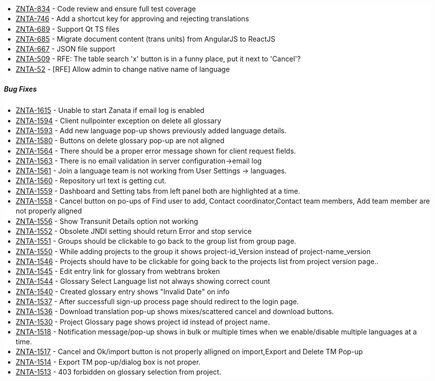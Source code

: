  * [ZNTA-834](https://zanata.atlassian.net/browse/ZNTA-834) - Code review and ensure full test coverage
 * [ZNTA-746](https://zanata.atlassian.net/browse/ZNTA-746) - Add a shortcut key for approving and rejecting translations
 * [ZNTA-689](https://zanata.atlassian.net/browse/ZNTA-689) - Support Qt TS files
 * [ZNTA-685](https://zanata.atlassian.net/browse/ZNTA-685) - Migrate document content (trans units) from AngularJS to ReactJS
 * [ZNTA-667](https://zanata.atlassian.net/browse/ZNTA-667) - JSON file support
 * [ZNTA-509](https://zanata.atlassian.net/browse/ZNTA-509) - RFE: The table search 'x' button is in a funny place, put it next to 'Cancel'?
 * [ZNTA-52](https://zanata.atlassian.net/browse/ZNTA-52) - [RFE] Allow admin to change native name of language

##### Bug Fixes
 * [ZNTA-1615](https://zanata.atlassian.net/browse/ZNTA-1615) - Unable to start Zanata if email log is enabled
 * [ZNTA-1594](https://zanata.atlassian.net/browse/ZNTA-1594) - Client nullpointer exception on delete all glossary
 * [ZNTA-1593](https://zanata.atlassian.net/browse/ZNTA-1593) - Add new language pop-up shows previously added language details.
 * [ZNTA-1580](https://zanata.atlassian.net/browse/ZNTA-1580) - Buttons on delete glossary pop-up are not aligned
 * [ZNTA-1564](https://zanata.atlassian.net/browse/ZNTA-1564) - There should be a proper error message shown for client request fields.
 * [ZNTA-1563](https://zanata.atlassian.net/browse/ZNTA-1563) - There is no email validation in server configuration->email log
 * [ZNTA-1561](https://zanata.atlassian.net/browse/ZNTA-1561) - Join a language team is not working from User Settings -> languages.
 * [ZNTA-1560](https://zanata.atlassian.net/browse/ZNTA-1560) - Repository url text is getting cut.
 * [ZNTA-1559](https://zanata.atlassian.net/browse/ZNTA-1559) - Dashboard and Setting tabs from left panel both are highlighted at a time.
 * [ZNTA-1558](https://zanata.atlassian.net/browse/ZNTA-1558) - Cancel button on po-ups of Find user to add, Contact coordinator,Contact team members, Add team member are not properly aligned
 * [ZNTA-1556](https://zanata.atlassian.net/browse/ZNTA-1556) - Show Transunit Details option not working
 * [ZNTA-1552](https://zanata.atlassian.net/browse/ZNTA-1552) - Obsolete JNDI setting should return Error and stop service
 * [ZNTA-1551](https://zanata.atlassian.net/browse/ZNTA-1551) - Groups should be clickable to go back to the group list from group page.
 * [ZNTA-1550](https://zanata.atlassian.net/browse/ZNTA-1550) - While adding projects to the group it shows project-id_Version instead of project-name_version
 * [ZNTA-1546](https://zanata.atlassian.net/browse/ZNTA-1546) - Projects should have to be clickable for going back to the projects list from project version page..
 * [ZNTA-1545](https://zanata.atlassian.net/browse/ZNTA-1545) - Edit entry link for glossary from webtrans broken
 * [ZNTA-1544](https://zanata.atlassian.net/browse/ZNTA-1544) - Glossary Select Language list not always showing correct count
 * [ZNTA-1540](https://zanata.atlassian.net/browse/ZNTA-1540) - Created glossary entry shows "Invalid Date" on info
 * [ZNTA-1537](https://zanata.atlassian.net/browse/ZNTA-1537) - After successfull sign-up process page should redirect to the login page.
 * [ZNTA-1536](https://zanata.atlassian.net/browse/ZNTA-1536) - Download translation pop-up  shows mixes/scattered cancel and download buttons.
 * [ZNTA-1530](https://zanata.atlassian.net/browse/ZNTA-1530) - Project Glossary page shows project id instead of project name.
 * [ZNTA-1518](https://zanata.atlassian.net/browse/ZNTA-1518) - Notification message/pop-up shows in bulk or multiple times when we enable/disable multiple languages at a time.
 * [ZNTA-1517](https://zanata.atlassian.net/browse/ZNTA-1517) - Cancel and Ok/import button is not properly alligned on import,Export and Delete TM Pop-up
 * [ZNTA-1514](https://zanata.atlassian.net/browse/ZNTA-1514) - Export TM pop-up/dialog box is not proper.
 * [ZNTA-1513](https://zanata.atlassian.net/browse/ZNTA-1513) - 403 forbidden on glossary selection from project.